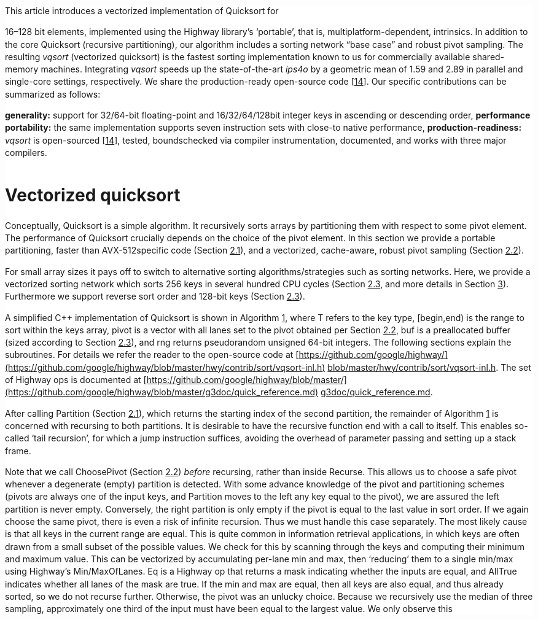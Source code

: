 This article introduces a vectorized implementation of Quicksort for

16–128 bit elements, implemented using the Highway library’s ‘portable’, that is, multiplatform-dependent, intrinsics. In addition to the core Quicksort (recursive partitioning), our algorithm includes a sorting network “base case” and robust pivot sampling. The resulting *vqsort* (vectorized quicksort) is the fastest sorting implementation known to us for commercially available shared-memory machines. Integrating *vqsort* speeds up the state-of-the-art *ips4o* by a geometric mean of 1.59 and 2.89 in parallel and single-core settings, respectively. We share the production-ready open-source code [[14](#_bookmark27)]. Our specific contributions can be summarized as follows:

  **generality:** support for 32/64-bit floating-point and 16/32/64/128bit integer keys in ascending or descending order,
  **performance portability:** the same implementation supports seven instruction sets with close-to native performance,
  **production-readiness:** *vqsort* is open-sourced [[14](#_bookmark27)], tested, boundschecked via compiler instrumentation, documented, and works with three major compilers.

# Vectorized quicksort

Conceptually, Quicksort is a simple algorithm. It recursively sorts arrays by partitioning them with respect to some pivot element. The performance of Quicksort crucially depends on the choice of the pivot element. In this section we provide a portable partitioning, faster than AVX-512specific code (Section [2.1](#_bookmark1)), and a vectorized, cache-aware, robust pivot sampling (Section [2.2](#_bookmark2)).

For small array sizes it pays off to switch to alternative sorting algorithms/strategies such as sorting networks. Here, we provide a vectorized sorting network which sorts 256 keys in several hundred CPU cycles (Section [2.3](#_bookmark3), and more details in Section [3](#_bookmark5)). Furthermore we support reverse sort order and 128-bit keys (Section [2.3](#_bookmark3)).

A simplified C++ implementation of Quicksort is shown in Algorithm [1](#_bookmark0), where T refers to the key type, [begin,end) is the range to sort within the keys array, pivot is a vector with all lanes set to the pivot obtained per Section [2.2](#_bookmark2), buf is a preallocated buffer (sized according to Section [2.3](#_bookmark3)), and rng returns pseudorandom unsigned 64-bit integers. The following sections explain the subroutines. For details we refer the reader to the open-source code at [https://github.com/google/highway/](https://github.com/google/highway/blob/master/hwy/contrib/sort/vqsort-inl.h) [blob/master/hwy/contrib/sort/vqsort-inl.h](https://github.com/google/highway/blob/master/hwy/contrib/sort/vqsort-inl.h). The set of Highway ops is documented at [https://github.com/google/highway/blob/master/](https://github.com/google/highway/blob/master/g3doc/quick_reference.md) [g3doc/quick_reference.md](https://github.com/google/highway/blob/master/g3doc/quick_reference.md).

After calling Partition (Section [2.1](#_bookmark1)), which returns the starting index of the second partition, the remainder of Algorithm [1](#_bookmark0) is concerned with recursing to both partitions. It is desirable to have the recursive function end with a call to itself. This enables so-called ‘tail recursion’, for which a jump instruction suffices, avoiding the overhead of parameter passing and setting up a stack frame.

Note that we call ChoosePivot (Section [2.2](#_bookmark2)) *before* recursing, rather than inside Recurse. This allows us to choose a safe pivot whenever a degenerate (empty) partition is detected. With some advance knowledge of the pivot and partitioning schemes (pivots are always one of the input keys, and Partition moves to the left any key equal to the pivot), we are assured the left partition is never empty. Conversely, the right partition is only empty if the pivot is equal to the last value in sort order. If we again choose the same pivot, there is even a risk of infinite recursion. Thus we must handle this case separately. The most likely cause is that all keys in the current range are equal. This is quite common in information retrieval applications, in which keys are often drawn from a small subset of the possible values. We check for this by scanning through the keys and computing their minimum and maximum value. This can be vectorized by accumulating per-lane min and max, then ‘reducing’ them to a single min/max using Highway’s Min/MaxOfLanes. Eq is a Highway op that returns a mask indicating whether the inputs are equal, and AllTrue indicates whether all lanes of the mask are true. If the min and max are equal, then all keys are also equal, and thus already sorted, so we do not recurse further. Otherwise, the pivot was an unlucky choice. Because we recursively use the median of three sampling, approximately one third of the input must have been equal to the largest value. We only observe this
